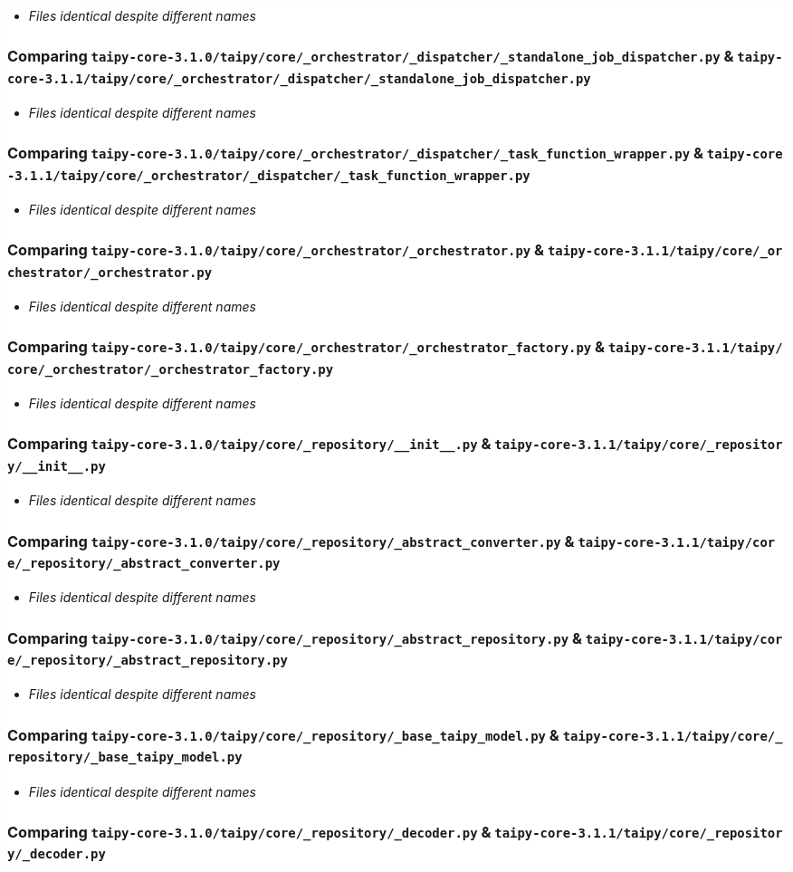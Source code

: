  * *Files identical despite different names*

### Comparing `taipy-core-3.1.0/taipy/core/_orchestrator/_dispatcher/_standalone_job_dispatcher.py` & `taipy-core-3.1.1/taipy/core/_orchestrator/_dispatcher/_standalone_job_dispatcher.py`

 * *Files identical despite different names*

### Comparing `taipy-core-3.1.0/taipy/core/_orchestrator/_dispatcher/_task_function_wrapper.py` & `taipy-core-3.1.1/taipy/core/_orchestrator/_dispatcher/_task_function_wrapper.py`

 * *Files identical despite different names*

### Comparing `taipy-core-3.1.0/taipy/core/_orchestrator/_orchestrator.py` & `taipy-core-3.1.1/taipy/core/_orchestrator/_orchestrator.py`

 * *Files identical despite different names*

### Comparing `taipy-core-3.1.0/taipy/core/_orchestrator/_orchestrator_factory.py` & `taipy-core-3.1.1/taipy/core/_orchestrator/_orchestrator_factory.py`

 * *Files identical despite different names*

### Comparing `taipy-core-3.1.0/taipy/core/_repository/__init__.py` & `taipy-core-3.1.1/taipy/core/_repository/__init__.py`

 * *Files identical despite different names*

### Comparing `taipy-core-3.1.0/taipy/core/_repository/_abstract_converter.py` & `taipy-core-3.1.1/taipy/core/_repository/_abstract_converter.py`

 * *Files identical despite different names*

### Comparing `taipy-core-3.1.0/taipy/core/_repository/_abstract_repository.py` & `taipy-core-3.1.1/taipy/core/_repository/_abstract_repository.py`

 * *Files identical despite different names*

### Comparing `taipy-core-3.1.0/taipy/core/_repository/_base_taipy_model.py` & `taipy-core-3.1.1/taipy/core/_repository/_base_taipy_model.py`

 * *Files identical despite different names*

### Comparing `taipy-core-3.1.0/taipy/core/_repository/_decoder.py` & `taipy-core-3.1.1/taipy/core/_repository/_decoder.py`

